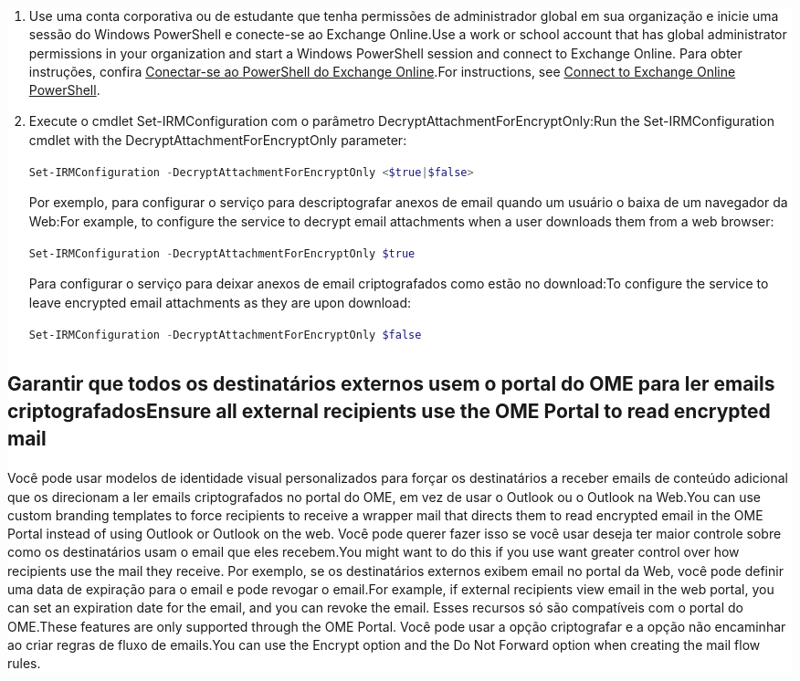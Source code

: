1. <span data-ttu-id="05c5d-168">Use uma conta corporativa ou de estudante que tenha permissões de administrador global em sua organização e inicie uma sessão do Windows PowerShell e conecte-se ao Exchange Online.</span><span class="sxs-lookup"><span data-stu-id="05c5d-168">Use a work or school account that has global administrator permissions in your organization and start a Windows PowerShell session and connect to Exchange Online.</span></span> <span data-ttu-id="05c5d-169">Para obter instruções, confira [Conectar-se ao PowerShell do Exchange Online](https://aka.ms/exopowershell).</span><span class="sxs-lookup"><span data-stu-id="05c5d-169">For instructions, see [Connect to Exchange Online PowerShell](https://aka.ms/exopowershell).</span></span>

2. <span data-ttu-id="05c5d-170">Execute o cmdlet Set-IRMConfiguration com o parâmetro DecryptAttachmentForEncryptOnly:</span><span class="sxs-lookup"><span data-stu-id="05c5d-170">Run the Set-IRMConfiguration cmdlet with the DecryptAttachmentForEncryptOnly parameter:</span></span>

   ```powershell
   Set-IRMConfiguration -DecryptAttachmentForEncryptOnly <$true|$false>
   ```

   <span data-ttu-id="05c5d-171">Por exemplo, para configurar o serviço para descriptografar anexos de email quando um usuário o baixa de um navegador da Web:</span><span class="sxs-lookup"><span data-stu-id="05c5d-171">For example, to configure the service to decrypt email attachments when a user downloads them from a web browser:</span></span>

   ```powershell
   Set-IRMConfiguration -DecryptAttachmentForEncryptOnly $true
   ```

   <span data-ttu-id="05c5d-172">Para configurar o serviço para deixar anexos de email criptografados como estão no download:</span><span class="sxs-lookup"><span data-stu-id="05c5d-172">To configure the service to leave encrypted email attachments as they are upon download:</span></span>

   ```powershell
   Set-IRMConfiguration -DecryptAttachmentForEncryptOnly $false
   ```

## <a name="ensure-all-external-recipients-use-the-ome-portal-to-read-encrypted-mail"></a><span data-ttu-id="05c5d-173">Garantir que todos os destinatários externos usem o portal do OME para ler emails criptografados</span><span class="sxs-lookup"><span data-stu-id="05c5d-173">Ensure all external recipients use the OME Portal to read encrypted mail</span></span>

<span data-ttu-id="05c5d-174">Você pode usar modelos de identidade visual personalizados para forçar os destinatários a receber emails de conteúdo adicional que os direcionam a ler emails criptografados no portal do OME, em vez de usar o Outlook ou o Outlook na Web.</span><span class="sxs-lookup"><span data-stu-id="05c5d-174">You can use custom branding templates to force recipients to receive a wrapper mail that directs them to read encrypted email in the OME Portal instead of using Outlook or Outlook on the web.</span></span> <span data-ttu-id="05c5d-175">Você pode querer fazer isso se você usar deseja ter maior controle sobre como os destinatários usam o email que eles recebem.</span><span class="sxs-lookup"><span data-stu-id="05c5d-175">You might want to do this if you use want greater control over how recipients use the mail they receive.</span></span> <span data-ttu-id="05c5d-176">Por exemplo, se os destinatários externos exibem email no portal da Web, você pode definir uma data de expiração para o email e pode revogar o email.</span><span class="sxs-lookup"><span data-stu-id="05c5d-176">For example, if external recipients view email in the web portal, you can set an expiration date for the email, and you can revoke the email.</span></span> <span data-ttu-id="05c5d-177">Esses recursos só são compatíveis com o portal do OME.</span><span class="sxs-lookup"><span data-stu-id="05c5d-177">These features are only supported through the OME Portal.</span></span> <span data-ttu-id="05c5d-178">Você pode usar a opção criptografar e a opção não encaminhar ao criar regras de fluxo de emails.</span><span class="sxs-lookup"><span data-stu-id="05c5d-178">You can use the Encrypt option and the Do Not Forward option when creating the mail flow rules.</span></span>
